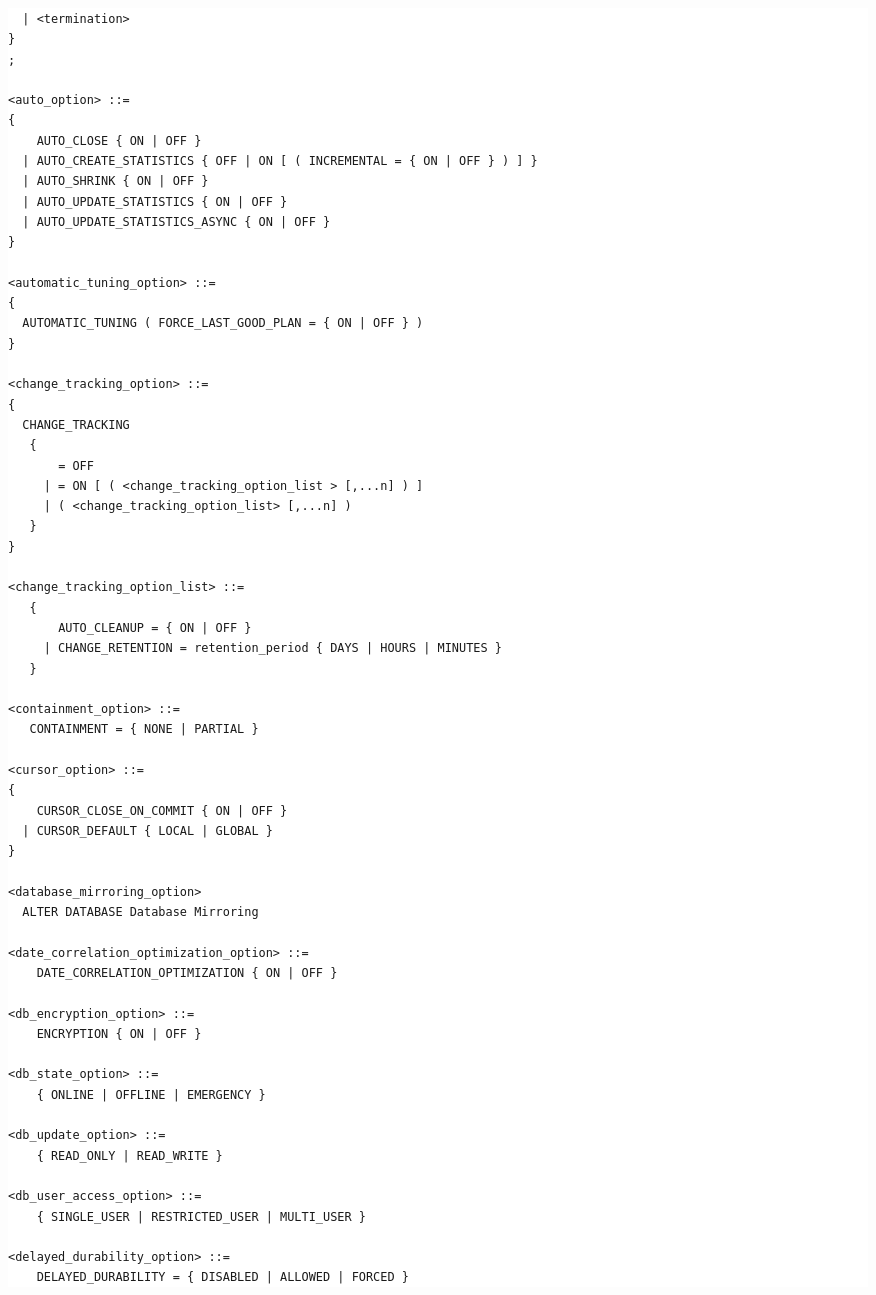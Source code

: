 ```
  | <termination>
}  
;

<auto_option> ::=
{
    AUTO_CLOSE { ON | OFF }
  | AUTO_CREATE_STATISTICS { OFF | ON [ ( INCREMENTAL = { ON | OFF } ) ] }
  | AUTO_SHRINK { ON | OFF }
  | AUTO_UPDATE_STATISTICS { ON | OFF }
  | AUTO_UPDATE_STATISTICS_ASYNC { ON | OFF }
}

<automatic_tuning_option> ::=
{
  AUTOMATIC_TUNING ( FORCE_LAST_GOOD_PLAN = { ON | OFF } )
}

<change_tracking_option> ::=
{
  CHANGE_TRACKING
   {
       = OFF
     | = ON [ ( <change_tracking_option_list > [,...n] ) ]
     | ( <change_tracking_option_list> [,...n] )
   }
}

<change_tracking_option_list> ::=
   {
       AUTO_CLEANUP = { ON | OFF }
     | CHANGE_RETENTION = retention_period { DAYS | HOURS | MINUTES }
   }

<containment_option> ::=
   CONTAINMENT = { NONE | PARTIAL }

<cursor_option> ::=
{
    CURSOR_CLOSE_ON_COMMIT { ON | OFF }
  | CURSOR_DEFAULT { LOCAL | GLOBAL }
}

<database_mirroring_option>
  ALTER DATABASE Database Mirroring

<date_correlation_optimization_option> ::=
    DATE_CORRELATION_OPTIMIZATION { ON | OFF }
  
<db_encryption_option> ::=
    ENCRYPTION { ON | OFF }

<db_state_option> ::=
    { ONLINE | OFFLINE | EMERGENCY }

<db_update_option> ::=
    { READ_ONLY | READ_WRITE }

<db_user_access_option> ::=
    { SINGLE_USER | RESTRICTED_USER | MULTI_USER }

<delayed_durability_option> ::=
    DELAYED_DURABILITY = { DISABLED | ALLOWED | FORCED }
```